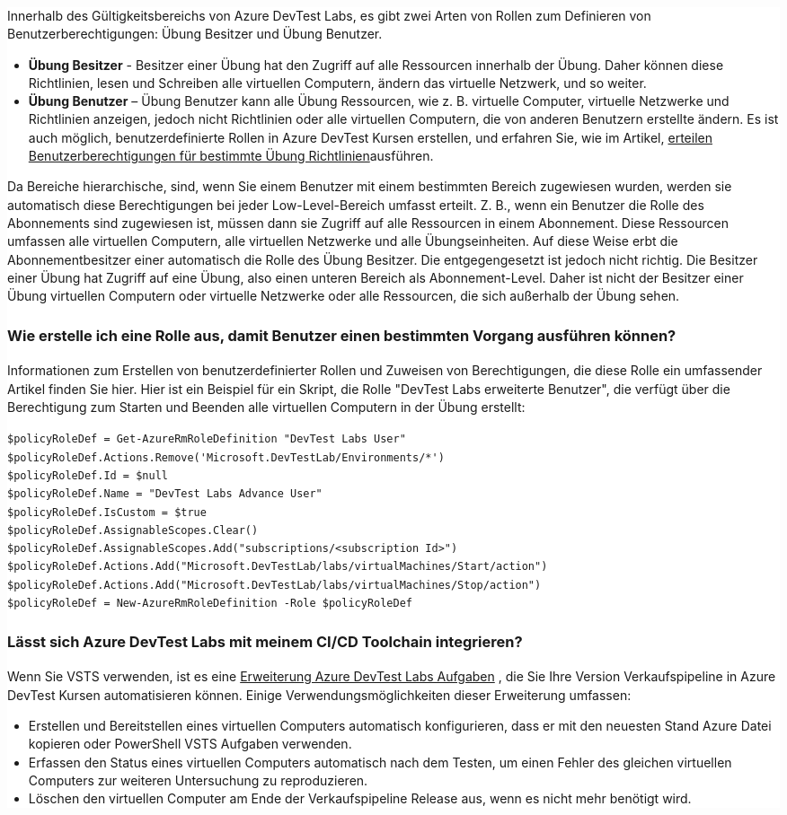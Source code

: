 Innerhalb des Gültigkeitsbereichs von Azure DevTest Labs, es gibt zwei Arten von Rollen zum Definieren von Benutzerberechtigungen: Übung Besitzer und Übung Benutzer.

- **Übung Besitzer** - Besitzer einer Übung hat den Zugriff auf alle Ressourcen innerhalb der Übung. Daher können diese Richtlinien, lesen und Schreiben alle virtuellen Computern, ändern das virtuelle Netzwerk, und so weiter. 
- **Übung Benutzer** – Übung Benutzer kann alle Übung Ressourcen, wie z. B. virtuelle Computer, virtuelle Netzwerke und Richtlinien anzeigen, jedoch nicht Richtlinien oder alle virtuellen Computern, die von anderen Benutzern erstellte ändern. Es ist auch möglich, benutzerdefinierte Rollen in Azure DevTest Kursen erstellen, und erfahren Sie, wie im Artikel, [erteilen Benutzerberechtigungen für bestimmte Übung Richtlinien](devtest-lab-grant-user-permissions-to-specific-lab-policies.md)ausführen. 
 
Da Bereiche hierarchische, sind, wenn Sie einem Benutzer mit einem bestimmten Bereich zugewiesen wurden, werden sie automatisch diese Berechtigungen bei jeder Low-Level-Bereich umfasst erteilt. Z. B., wenn ein Benutzer die Rolle des Abonnements sind zugewiesen ist, müssen dann sie Zugriff auf alle Ressourcen in einem Abonnement. Diese Ressourcen umfassen alle virtuellen Computern, alle virtuellen Netzwerke und alle Übungseinheiten. Auf diese Weise erbt die Abonnementbesitzer einer automatisch die Rolle des Übung Besitzer. Die entgegengesetzt ist jedoch nicht richtig. Die Besitzer einer Übung hat Zugriff auf eine Übung, also einen unteren Bereich als Abonnement-Level. Daher ist nicht der Besitzer einer Übung virtuellen Computern oder virtuelle Netzwerke oder alle Ressourcen, die sich außerhalb der Übung sehen. 

### <a name="how-do-i-create-a-role-to-allow-users-to-perform-a-specific-task"></a>Wie erstelle ich eine Rolle aus, damit Benutzer einen bestimmten Vorgang ausführen können?
Informationen zum Erstellen von benutzerdefinierter Rollen und Zuweisen von Berechtigungen, die diese Rolle ein umfassender Artikel finden Sie hier. Hier ist ein Beispiel für ein Skript, die Rolle "DevTest Labs erweiterte Benutzer", die verfügt über die Berechtigung zum Starten und Beenden alle virtuellen Computern in der Übung erstellt:
 
    $policyRoleDef = Get-AzureRmRoleDefinition "DevTest Labs User" 
    $policyRoleDef.Actions.Remove('Microsoft.DevTestLab/Environments/*') 
    $policyRoleDef.Id = $null 
    $policyRoleDef.Name = "DevTest Labs Advance User" 
    $policyRoleDef.IsCustom = $true 
    $policyRoleDef.AssignableScopes.Clear() 
    $policyRoleDef.AssignableScopes.Add("subscriptions/<subscription Id>") 
    $policyRoleDef.Actions.Add("Microsoft.DevTestLab/labs/virtualMachines/Start/action") 
    $policyRoleDef.Actions.Add("Microsoft.DevTestLab/labs/virtualMachines/Stop/action") 
    $policyRoleDef = New-AzureRmRoleDefinition -Role $policyRoleDef  
 
### <a name="does-azure-devtest-labs-integrate-with-my-cicd-toolchain"></a>Lässt sich Azure DevTest Labs mit meinem CI/CD Toolchain integrieren? 
Wenn Sie VSTS verwenden, ist es eine [Erweiterung Azure DevTest Labs Aufgaben](https://marketplace.visualstudio.com/items?itemName=ms-azuredevtestlabs.tasks) , die Sie Ihre Version Verkaufspipeline in Azure DevTest Kursen automatisieren können. Einige Verwendungsmöglichkeiten dieser Erweiterung umfassen:

- Erstellen und Bereitstellen eines virtuellen Computers automatisch konfigurieren, dass er mit den neuesten Stand Azure Datei kopieren oder PowerShell VSTS Aufgaben verwenden. 
- Erfassen den Status eines virtuellen Computers automatisch nach dem Testen, um einen Fehler des gleichen virtuellen Computers zur weiteren Untersuchung zu reproduzieren. 
- Löschen den virtuellen Computer am Ende der Verkaufspipeline Release aus, wenn es nicht mehr benötigt wird. 
